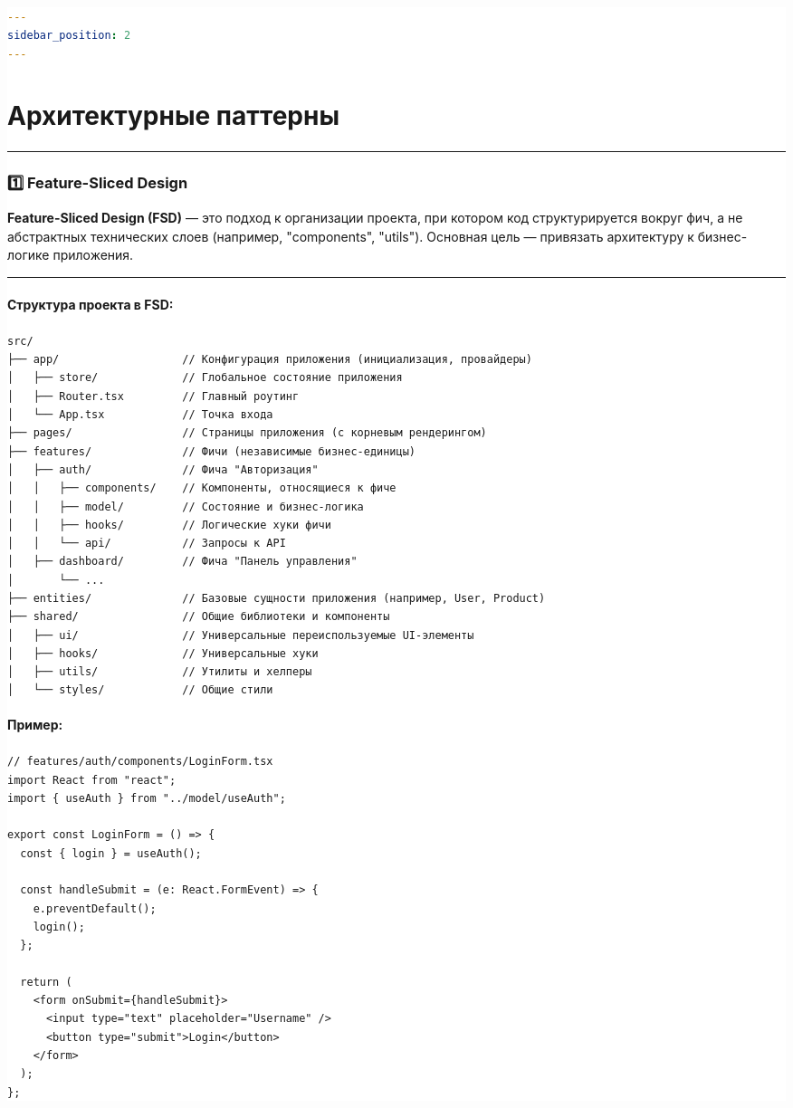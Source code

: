 ```yaml
---
sidebar_position: 2
---
```


# Архитектурные паттерны

---

### 1️⃣ **Feature-Sliced Design**

**Feature-Sliced Design (FSD)** — это подход к организации проекта, при котором код структурируется вокруг фич, а не абстрактных технических слоев (например, "components", "utils"). Основная цель — привязать архитектуру к бизнес-логике приложения.

---

#### Структура проекта в FSD:

```
src/
├── app/                   // Конфигурация приложения (инициализация, провайдеры)
│   ├── store/             // Глобальное состояние приложения
│   ├── Router.tsx         // Главный роутинг
│   └── App.tsx            // Точка входа
├── pages/                 // Страницы приложения (с корневым рендерингом)
├── features/              // Фичи (независимые бизнес-единицы)
│   ├── auth/              // Фича "Авторизация"
│   │   ├── components/    // Компоненты, относящиеся к фиче
│   │   ├── model/         // Состояние и бизнес-логика
│   │   ├── hooks/         // Логические хуки фичи
│   │   └── api/           // Запросы к API
│   ├── dashboard/         // Фича "Панель управления"
│       └── ...
├── entities/              // Базовые сущности приложения (например, User, Product)
├── shared/                // Общие библиотеки и компоненты
│   ├── ui/                // Универсальные переиспользуемые UI-элементы
│   ├── hooks/             // Универсальные хуки
│   ├── utils/             // Утилиты и хелперы
│   └── styles/            // Общие стили
```

#### Пример:

```tsx
// features/auth/components/LoginForm.tsx
import React from "react";
import { useAuth } from "../model/useAuth";

export const LoginForm = () => {
  const { login } = useAuth();

  const handleSubmit = (e: React.FormEvent) => {
    e.preventDefault();
    login();
  };

  return (
    <form onSubmit={handleSubmit}>
      <input type="text" placeholder="Username" />
      <button type="submit">Login</button>
    </form>
  );
};
```